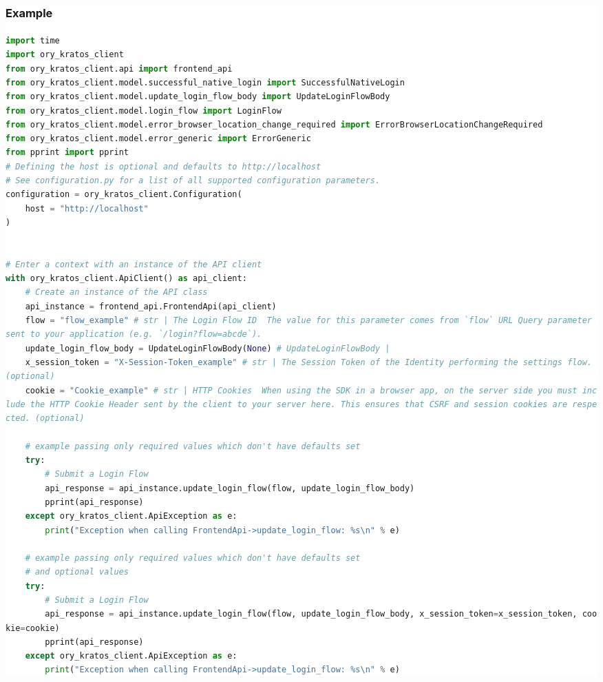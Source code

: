 ### Example


```python
import time
import ory_kratos_client
from ory_kratos_client.api import frontend_api
from ory_kratos_client.model.successful_native_login import SuccessfulNativeLogin
from ory_kratos_client.model.update_login_flow_body import UpdateLoginFlowBody
from ory_kratos_client.model.login_flow import LoginFlow
from ory_kratos_client.model.error_browser_location_change_required import ErrorBrowserLocationChangeRequired
from ory_kratos_client.model.error_generic import ErrorGeneric
from pprint import pprint
# Defining the host is optional and defaults to http://localhost
# See configuration.py for a list of all supported configuration parameters.
configuration = ory_kratos_client.Configuration(
    host = "http://localhost"
)


# Enter a context with an instance of the API client
with ory_kratos_client.ApiClient() as api_client:
    # Create an instance of the API class
    api_instance = frontend_api.FrontendApi(api_client)
    flow = "flow_example" # str | The Login Flow ID  The value for this parameter comes from `flow` URL Query parameter sent to your application (e.g. `/login?flow=abcde`).
    update_login_flow_body = UpdateLoginFlowBody(None) # UpdateLoginFlowBody | 
    x_session_token = "X-Session-Token_example" # str | The Session Token of the Identity performing the settings flow. (optional)
    cookie = "Cookie_example" # str | HTTP Cookies  When using the SDK in a browser app, on the server side you must include the HTTP Cookie Header sent by the client to your server here. This ensures that CSRF and session cookies are respected. (optional)

    # example passing only required values which don't have defaults set
    try:
        # Submit a Login Flow
        api_response = api_instance.update_login_flow(flow, update_login_flow_body)
        pprint(api_response)
    except ory_kratos_client.ApiException as e:
        print("Exception when calling FrontendApi->update_login_flow: %s\n" % e)

    # example passing only required values which don't have defaults set
    # and optional values
    try:
        # Submit a Login Flow
        api_response = api_instance.update_login_flow(flow, update_login_flow_body, x_session_token=x_session_token, cookie=cookie)
        pprint(api_response)
    except ory_kratos_client.ApiException as e:
        print("Exception when calling FrontendApi->update_login_flow: %s\n" % e)
```
